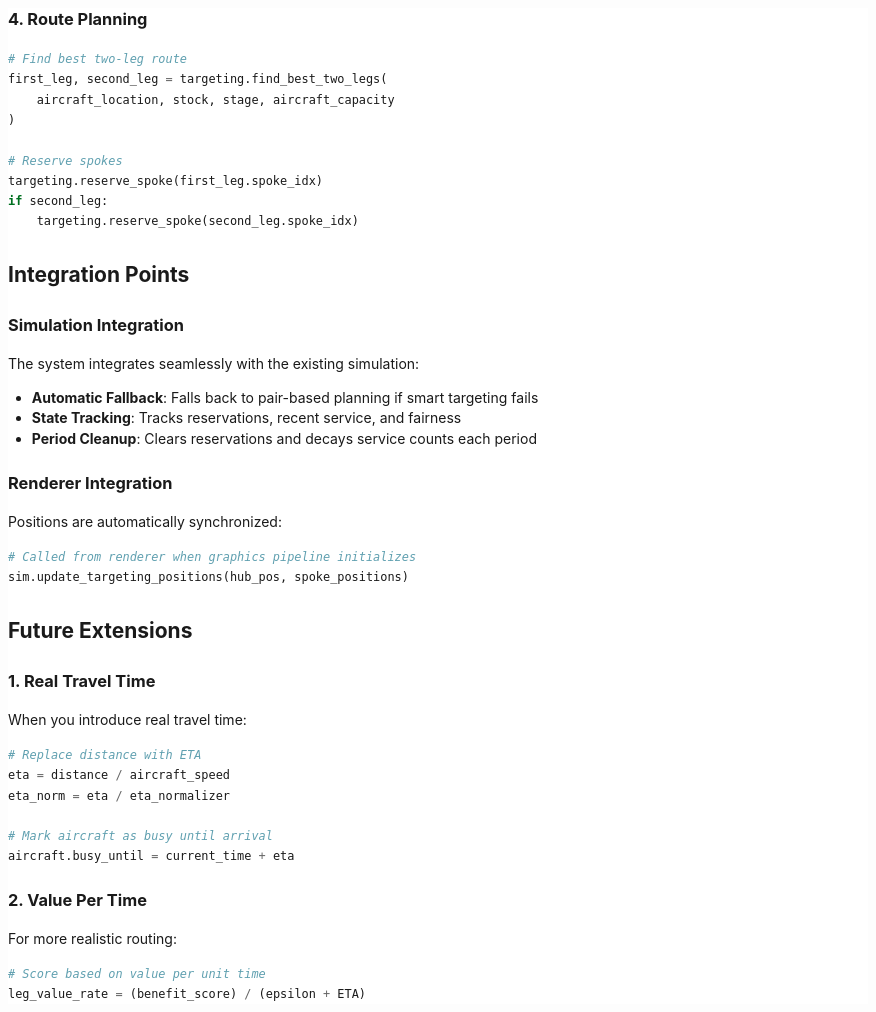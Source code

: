 ### 4. Route Planning
```python
# Find best two-leg route
first_leg, second_leg = targeting.find_best_two_legs(
    aircraft_location, stock, stage, aircraft_capacity
)

# Reserve spokes
targeting.reserve_spoke(first_leg.spoke_idx)
if second_leg:
    targeting.reserve_spoke(second_leg.spoke_idx)
```

## Integration Points

### Simulation Integration
The system integrates seamlessly with the existing simulation:

- **Automatic Fallback**: Falls back to pair-based planning if smart targeting fails
- **State Tracking**: Tracks reservations, recent service, and fairness
- **Period Cleanup**: Clears reservations and decays service counts each period

### Renderer Integration
Positions are automatically synchronized:

```python
# Called from renderer when graphics pipeline initializes
sim.update_targeting_positions(hub_pos, spoke_positions)
```

## Future Extensions

### 1. Real Travel Time
When you introduce real travel time:

```python
# Replace distance with ETA
eta = distance / aircraft_speed
eta_norm = eta / eta_normalizer

# Mark aircraft as busy until arrival
aircraft.busy_until = current_time + eta
```

### 2. Value Per Time
For more realistic routing:

```python
# Score based on value per unit time
leg_value_rate = (benefit_score) / (epsilon + ETA)
```
